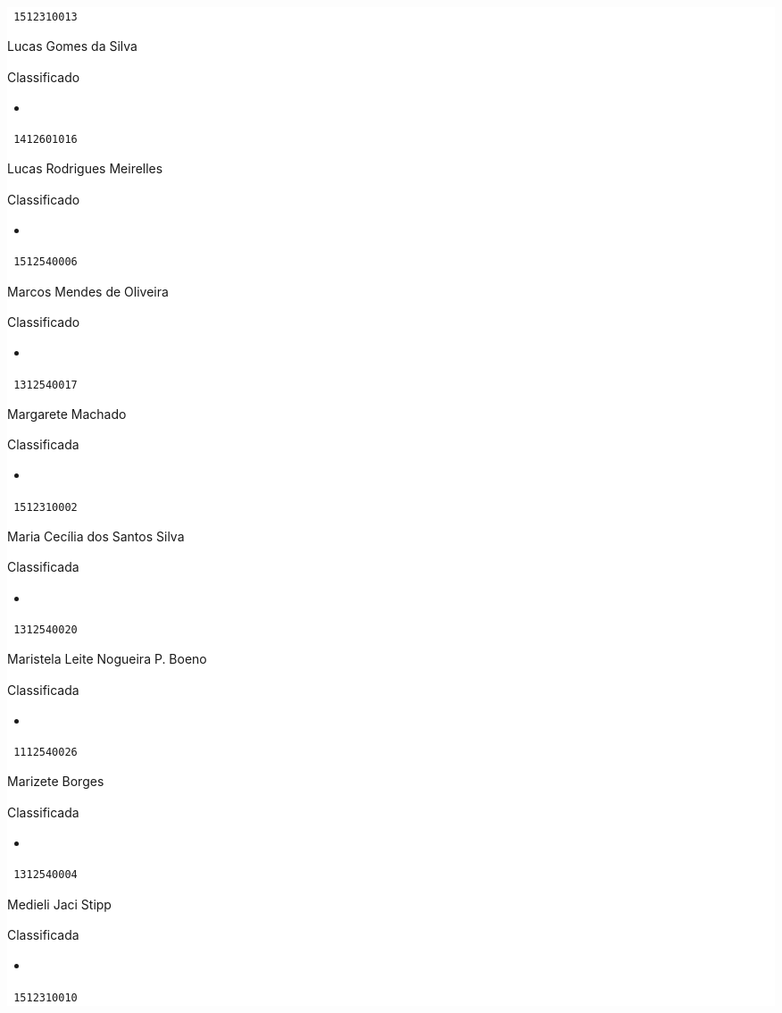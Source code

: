     1512310013

   Lucas Gomes da Silva

   Classificado

   -

     1412601016

   Lucas Rodrigues Meirelles

   Classificado

   -

     1512540006

   Marcos Mendes de Oliveira

   Classificado

   -

     1312540017

   Margarete Machado

   Classificada

   -

     1512310002

   Maria Cecília dos Santos Silva

   Classificada

   -

     1312540020

   Maristela Leite Nogueira P. Boeno

   Classificada

   -

     1112540026

   Marizete Borges

   Classificada

   -

     1312540004

   Medieli Jaci Stipp

   Classificada

   -

     1512310010
